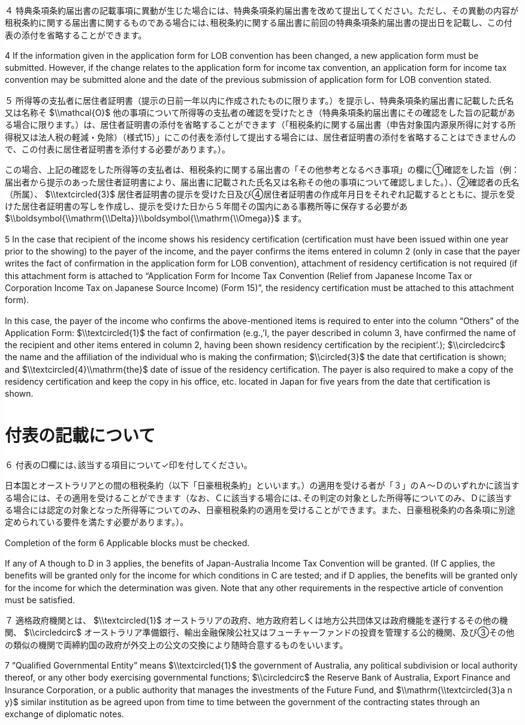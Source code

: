 ４ 特典条項条約届出書の記載事項に異動が生じた場合には、特典条項条約届出書を改めて提出してください。ただし、その異動の内容が租税条約に関する届出書に関するものである場合には､租税条約に関する届出書に前回の特典条項条約届出書の提出日を記載し、この付表の添付を省略することができます。

4 If the information given in the application form for LOB convention has been changed, a new application form must be submitted. However, if the change relates to the application form for income tax convention, an application form for income tax convention may be submitted alone and the date of the previous submission of application form for LOB convention stated.

５ 所得等の支払者に居住者証明書（提示の日前一年以内に作成されたものに限ります。）を提示し、特典条項条約届出書に記載した氏名又は名称そ $\\mathcal{O}$ 他の事項について所得等の支払者の確認を受けたとき（特典条項条約届出書にその確認をした旨の記載がある場合に限ります。）は、居住者証明書の添付を省略することができます（「租税条約に関する届出書（申告対象国内源泉所得に対する所得税又は法人税の軽減・免除）（様式15）」にこの付表を添付して提出する場合には、居住者証明書の添付を省略することはできませんので、この付表に居住者証明書を添付する必要があります。）。

この場合、上記の確認をした所得等の支払者は、租税条約に関する届出書の「その他参考となるべき事項」の欄に①確認をした旨（例：届出者から提示のあった居住者証明書により、届出書に記載された氏名又は名称その他の事項について確認しました。）、②確認者の氏名（所属）、 $\\textcircled{3}$ 居住者証明書の提示を受けた日及び④居住者証明書の作成年月日をそれぞれ記載するとともに、提示を受けた居住者証明書の写しを作成し、提示を受けた日から５年間その国内にある事務所等に保存する必要があ $\\boldsymbol{\\mathrm{\\Delta}}\\boldsymbol{\\mathrm{\\Omega}}$ ます。

5 In the case that recipient of the income shows his residency certification (certification must have been issued within one year prior to the showing) to the payer of the income, and the payer confirms the items entered in column 2 (only in case that the payer writes the fact of confirmation in the application form for LOB convention), attachment of residency certification is not required (if this attachment form is attached to “Application Form for Income Tax Convention (Relief from Japanese Income Tax or Corporation Income Tax on Japanese Source Income) (Form 15)”, the residency certification must be attached to this attachment form).

In this case, the payer of the income who confirms the above-mentioned items is required to enter into the column “Others” of the Application Form: $\\textcircled{1}$ the fact of confirmation (e.g.,’I, the payer described in column 3, have confirmed the name of the recipient and other items entered in column 2, having been shown residency certification by the recipient’.); $\\circledcirc$ the name and the affiliation of the individual who is making the confirmation; $\\circled{3}$ the date that certification is shown; and $\\textcircled{4}\\mathrm{the}$ date of issue of the residency certification. The payer is also required to make a copy of the residency certification and keep the copy in his office, etc. located in Japan for five years from the date that certification is shown.

# 付表の記載について

６ 付表の□欄には､該当する項目について✓印を付してください。

日本国とオーストラリアとの間の租税条約（以下「日豪租税条約」といいます。）の適用を受ける者が「３」のＡ～Ｄのいずれかに該当する場合には、その適用を受けることができます（なお、Ｃに該当する場合には､その判定の対象とした所得等についてのみ、Ｄに該当する場合には認定の対象となった所得等についてのみ、日豪租税条約の適用を受けることができます。また、日豪租税条約の各条項に別途定められている要件を満たす必要があります。）。

Completion of the form 6 Applicable blocks must be checked.

If any of A though to D in 3 applies, the benefits of Japan-Australia Income Tax Convention will be granted. (If C applies, the benefits will be granted only for the income for which conditions in C are tested; and if D applies, the benefits will be granted only for the income for which the determination was given. Note that any other requirements in the respective article of convention must be satisfied.

７ 適格政府機関とは、 $\\textcircled{1}$ オーストラリアの政府、地方政府若しくは地方公共団体又は政府機能を遂行するその他の機関、 $\\circledcirc$ オーストラリア準備銀行、輸出金融保険公社又はフューチャーファンドの投資を管理する公的機関、及び③その他の類似の機関で両締約国の政府が外交上の公文の交換により随時合意するものをいいます。

7 “Qualified Governmental Entity” means $\\textcircled{1}$ the government of Australia, any political subdivision or local authority thereof, or any other body exercising governmental functions; $\\circledcirc$ the Reserve Bank of Australia, Export Finance and Insurance Corporation, or a public authority that manages the investments of the Future Fund, and $\\mathrm{\\textcircled{3}a n y}$ similar institution as be agreed upon from time to time between the government of the contracting states through an exchange of diplomatic notes.
